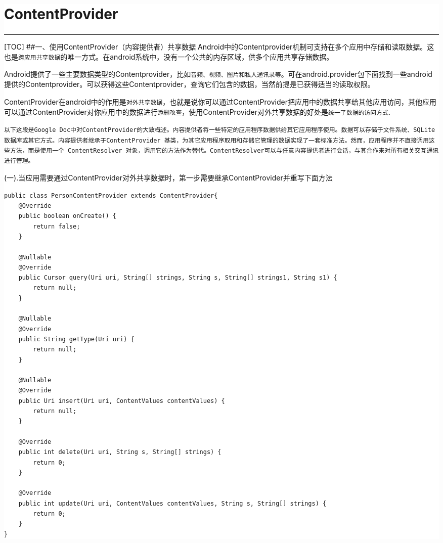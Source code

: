 ﻿# ContentProvider


---
[TOC]
##一、使用ContentProvider（内容提供者）共享数据
Android中的Contentprovider机制可支持在多个应用中存储和读取数据。这也是`跨应用共享数据`的唯一方式。在android系统中，没有一个公共的内存区域，供多个应用共享存储数据。

Android提供了一些主要数据类型的Contentprovider，比如`音频、视频、图片和私人通讯录等`。可在android.provider包下面找到一些android提供的Contentprovider。可以获得这些Contentprovider，查询它们包含的数据，当然前提是已获得适当的读取权限。

ContentProvider在android中的作用是`对外共享数据`，也就是说你可以通过ContentProvider把应用中的数据共享给其他应用访问，其他应用可以通过ContentProvider对你应用中的数据进行`添删改查`，使用ContentProvider对外共享数据的好处是`统一了数据的访问方式`.

    以下这段是Google Doc中对ContentProvider的大致概述。内容提供者将一些特定的应用程序数据供给其它应用程序使用。数据可以存储于文件系统、SQLite数据库或其它方式。内容提供者继承于ContentProvider 基类，为其它应用程序取用和存储它管理的数据实现了一套标准方法。然而，应用程序并不直接调用这些方法，而是使用一个 ContentResolver 对象，调用它的方法作为替代。ContentResolver可以与任意内容提供者进行会话，与其合作来对所有相关交互通讯进行管理。
(一).当应用需要通过ContentProvider对外共享数据时，第一步需要继承ContentProvider并重写下面方法
```
public class PersonContentProvider extends ContentProvider{
    @Override
    public boolean onCreate() {
        return false;
    }

    @Nullable
    @Override
    public Cursor query(Uri uri, String[] strings, String s, String[] strings1, String s1) {
        return null;
    }

    @Nullable
    @Override
    public String getType(Uri uri) {
        return null;
    }

    @Nullable
    @Override
    public Uri insert(Uri uri, ContentValues contentValues) {
        return null;
    }

    @Override
    public int delete(Uri uri, String s, String[] strings) {
        return 0;
    }

    @Override
    public int update(Uri uri, ContentValues contentValues, String s, String[] strings) {
        return 0;
    }
}
```
